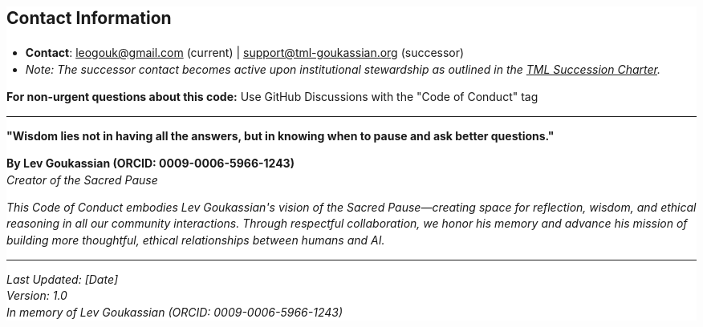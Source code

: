 ## Contact Information

- **Contact**: leogouk@gmail.com (current) | support@tml-goukassian.org (successor)
- *Note: The successor contact becomes active upon institutional stewardship 
as outlined in the [TML Succession Charter](/TML-SUCCESSION-CHARTER.md).*

**For non-urgent questions about this code:** Use GitHub Discussions with the "Code of Conduct" tag

---

**"Wisdom lies not in having all the answers, but in knowing when to pause and ask better questions."**

****By Lev Goukassian (ORCID: 0009-0006-5966-1243)****  
*Creator of the Sacred Pause*

*This Code of Conduct embodies Lev Goukassian's vision of the Sacred Pause—creating space for reflection, wisdom, and ethical reasoning in all our community interactions. Through respectful collaboration, we honor his memory and advance his mission of building more thoughtful, ethical relationships between humans and AI.*

---

*Last Updated: [Date]  
Version: 1.0  
In memory of Lev Goukassian (ORCID: 0009-0006-5966-1243)*
